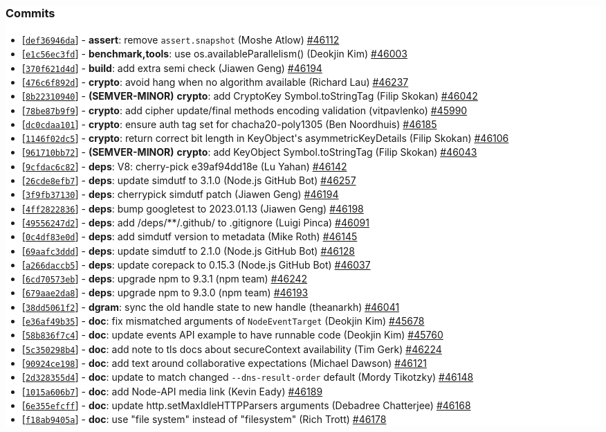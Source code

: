 ### Commits

* \[[`def36946da`](https://github.com/nodejs/node/commit/def36946da)] - **assert**: remove `assert.snapshot` (Moshe Atlow) [#46112](https://github.com/nodejs/node/pull/46112)
* \[[`e1c56ec3fd`](https://github.com/nodejs/node/commit/e1c56ec3fd)] - **benchmark,tools**: use os.availableParallelism() (Deokjin Kim) [#46003](https://github.com/nodejs/node/pull/46003)
* \[[`370f621d4d`](https://github.com/nodejs/node/commit/370f621d4d)] - **build**: add extra semi check (Jiawen Geng) [#46194](https://github.com/nodejs/node/pull/46194)
* \[[`476c6f892d`](https://github.com/nodejs/node/commit/476c6f892d)] - **crypto**: avoid hang when no algorithm available (Richard Lau) [#46237](https://github.com/nodejs/node/pull/46237)
* \[[`8b22310940`](https://github.com/nodejs/node/commit/8b22310940)] - **(SEMVER-MINOR)** **crypto**: add CryptoKey Symbol.toStringTag (Filip Skokan) [#46042](https://github.com/nodejs/node/pull/46042)
* \[[`78be87b9f9`](https://github.com/nodejs/node/commit/78be87b9f9)] - **crypto**: add cipher update/final methods encoding validation (vitpavlenko) [#45990](https://github.com/nodejs/node/pull/45990)
* \[[`dc0cdaa101`](https://github.com/nodejs/node/commit/dc0cdaa101)] - **crypto**: ensure auth tag set for chacha20-poly1305 (Ben Noordhuis) [#46185](https://github.com/nodejs/node/pull/46185)
* \[[`1146f02dc5`](https://github.com/nodejs/node/commit/1146f02dc5)] - **crypto**: return correct bit length in KeyObject's asymmetricKeyDetails (Filip Skokan) [#46106](https://github.com/nodejs/node/pull/46106)
* \[[`961710bb72`](https://github.com/nodejs/node/commit/961710bb72)] - **(SEMVER-MINOR)** **crypto**: add KeyObject Symbol.toStringTag (Filip Skokan) [#46043](https://github.com/nodejs/node/pull/46043)
* \[[`9cfdac6c82`](https://github.com/nodejs/node/commit/9cfdac6c82)] - **deps**: V8: cherry-pick e39af94dd18e (Lu Yahan) [#46142](https://github.com/nodejs/node/pull/46142)
* \[[`26cde8efb7`](https://github.com/nodejs/node/commit/26cde8efb7)] - **deps**: update simdutf to 3.1.0 (Node.js GitHub Bot) [#46257](https://github.com/nodejs/node/pull/46257)
* \[[`3f9fb37130`](https://github.com/nodejs/node/commit/3f9fb37130)] - **deps**: cherrypick simdutf patch (Jiawen Geng) [#46194](https://github.com/nodejs/node/pull/46194)
* \[[`4ff2822836`](https://github.com/nodejs/node/commit/4ff2822836)] - **deps**: bump googletest to 2023.01.13 (Jiawen Geng) [#46198](https://github.com/nodejs/node/pull/46198)
* \[[`49556247d2`](https://github.com/nodejs/node/commit/49556247d2)] - **deps**: add /deps/\*\*/.github/ to .gitignore (Luigi Pinca) [#46091](https://github.com/nodejs/node/pull/46091)
* \[[`0c4df83e0d`](https://github.com/nodejs/node/commit/0c4df83e0d)] - **deps**: add simdutf version to metadata (Mike Roth) [#46145](https://github.com/nodejs/node/pull/46145)
* \[[`69aafc3ddd`](https://github.com/nodejs/node/commit/69aafc3ddd)] - **deps**: update simdutf to 2.1.0 (Node.js GitHub Bot) [#46128](https://github.com/nodejs/node/pull/46128)
* \[[`a266daccb5`](https://github.com/nodejs/node/commit/a266daccb5)] - **deps**: update corepack to 0.15.3 (Node.js GitHub Bot) [#46037](https://github.com/nodejs/node/pull/46037)
* \[[`6cd70573eb`](https://github.com/nodejs/node/commit/6cd70573eb)] - **deps**: upgrade npm to 9.3.1 (npm team) [#46242](https://github.com/nodejs/node/pull/46242)
* \[[`679aae2da8`](https://github.com/nodejs/node/commit/679aae2da8)] - **deps**: upgrade npm to 9.3.0 (npm team) [#46193](https://github.com/nodejs/node/pull/46193)
* \[[`38dd5061f2`](https://github.com/nodejs/node/commit/38dd5061f2)] - **dgram**: sync the old handle state to new handle (theanarkh) [#46041](https://github.com/nodejs/node/pull/46041)
* \[[`e36af49b35`](https://github.com/nodejs/node/commit/e36af49b35)] - **doc**: fix mismatched arguments of `NodeEventTarget` (Deokjin Kim) [#45678](https://github.com/nodejs/node/pull/45678)
* \[[`58b836f7c4`](https://github.com/nodejs/node/commit/58b836f7c4)] - **doc**: update events API example to have runnable code (Deokjin Kim) [#45760](https://github.com/nodejs/node/pull/45760)
* \[[`5c350298b4`](https://github.com/nodejs/node/commit/5c350298b4)] - **doc**: add note to tls docs about secureContext availability (Tim Gerk) [#46224](https://github.com/nodejs/node/pull/46224)
* \[[`90924ce198`](https://github.com/nodejs/node/commit/90924ce198)] - **doc**: add text around collaborative expectations (Michael Dawson) [#46121](https://github.com/nodejs/node/pull/46121)
* \[[`2d328355d4`](https://github.com/nodejs/node/commit/2d328355d4)] - **doc**: update to match changed `--dns-result-order` default (Mordy Tikotzky) [#46148](https://github.com/nodejs/node/pull/46148)
* \[[`1015a606b7`](https://github.com/nodejs/node/commit/1015a606b7)] - **doc**: add Node-API media link (Kevin Eady) [#46189](https://github.com/nodejs/node/pull/46189)
* \[[`6e355efcff`](https://github.com/nodejs/node/commit/6e355efcff)] - **doc**: update http.setMaxIdleHTTPParsers arguments (Debadree Chatterjee) [#46168](https://github.com/nodejs/node/pull/46168)
* \[[`f18ab9405a`](https://github.com/nodejs/node/commit/f18ab9405a)] - **doc**: use "file system" instead of "filesystem" (Rich Trott) [#46178](https://github.com/nodejs/node/pull/46178)